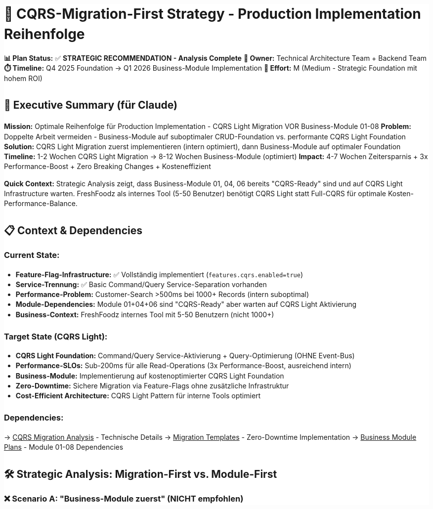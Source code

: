 # 🚀 CQRS-Migration-First Strategy - Production Implementation Reihenfolge

**📊 Plan Status:** ✅ **STRATEGIC RECOMMENDATION - Analysis Complete**
**🎯 Owner:** Technical Architecture Team + Backend Team
**⏱️ Timeline:** Q4 2025 Foundation → Q1 2026 Business-Module Implementation
**🔧 Effort:** M (Medium - Strategic Foundation mit hohem ROI)

## 🎯 Executive Summary (für Claude)

**Mission:** Optimale Reihenfolge für Production Implementation - CQRS Light Migration VOR Business-Module 01-08
**Problem:** Doppelte Arbeit vermeiden - Business-Module auf suboptimaler CRUD-Foundation vs. performante CQRS Light Foundation
**Solution:** CQRS Light Migration zuerst implementieren (intern optimiert), dann Business-Module auf optimaler Foundation
**Timeline:** 1-2 Wochen CQRS Light Migration → 8-12 Wochen Business-Module (optimiert)
**Impact:** 4-7 Wochen Zeitersparnis + 3x Performance-Boost + Zero Breaking Changes + Kosteneffizient

**Quick Context:** Strategic Analysis zeigt, dass Business-Module 01, 04, 06 bereits "CQRS-Ready" sind und auf CQRS Light Infrastructure warten. FreshFoodz als internes Tool (5-50 Benutzer) benötigt CQRS Light statt Full-CQRS für optimale Kosten-Performance-Balance.

## 📋 Context & Dependencies

### Current State:
- **Feature-Flag-Infrastructure:** ✅ Vollständig implementiert (`features.cqrs.enabled=true`)
- **Service-Trennung:** ✅ Basic Command/Query Service-Separation vorhanden
- **Performance-Problem:** Customer-Search >500ms bei 1000+ Records (intern suboptimal)
- **Module-Dependencies:** Module 01+04+06 sind "CQRS-Ready" aber warten auf CQRS Light Aktivierung
- **Business-Context:** FreshFoodz internes Tool mit 5-50 Benutzern (nicht 1000+)

### Target State (CQRS Light):
- **CQRS Light Foundation:** Command/Query Service-Aktivierung + Query-Optimierung (OHNE Event-Bus)
- **Performance-SLOs:** Sub-200ms für alle Read-Operations (3x Performance-Boost, ausreichend intern)
- **Business-Module:** Implementierung auf kostenoptimierter CQRS Light Foundation
- **Zero-Downtime:** Sichere Migration via Feature-Flags ohne zusätzliche Infrastruktur
- **Cost-Efficient Architecture:** CQRS Light Pattern für interne Tools optimiert

### Dependencies:
→ [CQRS Migration Analysis](./analyse/02_CQRS_MIGRATION_ANALYSIS.md) - Technische Details
→ [Migration Templates](./artefakte/) - Zero-Downtime Implementation
→ [Business Module Plans](../../) - Module 01-08 Dependencies

## 🛠️ Strategic Analysis: Migration-First vs. Module-First

### ❌ Scenario A: "Business-Module zuerst" (NICHT empfohlen)
